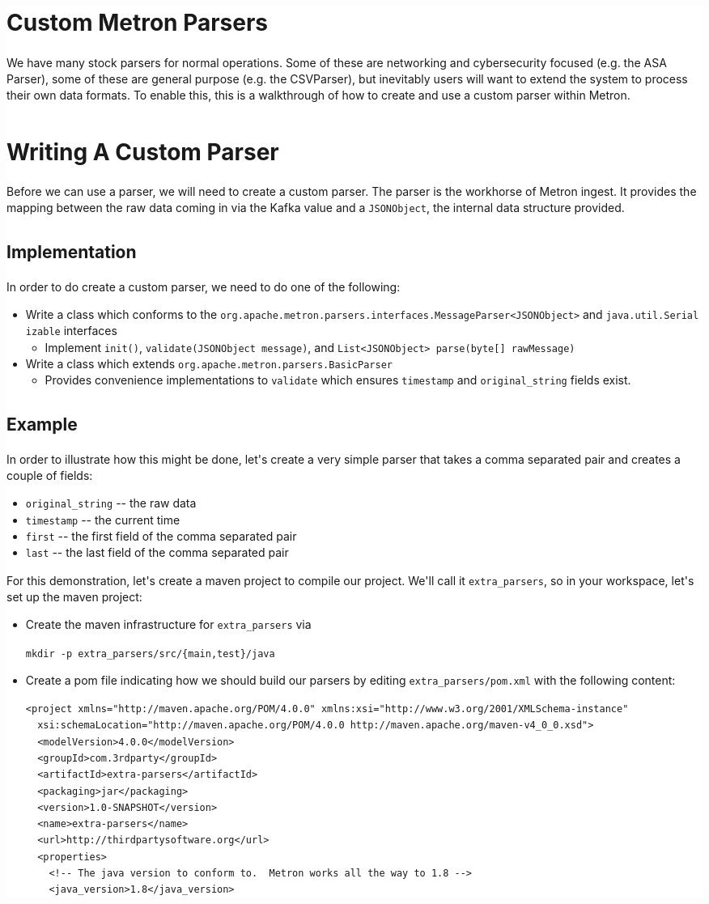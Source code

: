 

# Custom Metron Parsers

We have many stock parsers for normal operations.  Some of these are
networking and cybersecurity focused (e.g. the ASA Parser), some of
these are general purpose (e.g. the CSVParser), but inevitably users
will want to extend the system to process their own data formats.  To
enable this, this is a walkthrough of how to create and use a custom
parser within Metron.

# Writing A Custom Parser
Before we can use a parser, we will need to create a custom parser.  The
parser is the workhorse of Metron ingest.  It provides the mapping
between the raw data coming in via the Kafka value and a `JSONObject`,
the internal data structure provided.

## Implementation

In order to do create a custom parser, we need to do one of the following:
* Write a class which conforms to the `org.apache.metron.parsers.interfaces.MessageParser<JSONObject>` and `java.util.Serializable` interfaces
  * Implement `init()`, `validate(JSONObject message)`, and `List<JSONObject> parse(byte[] rawMessage)`
* Write a class which extends `org.apache.metron.parsers.BasicParser`
  * Provides convenience implementations to `validate` which ensures `timestamp` and `original_string` fields exist.

## Example

In order to illustrate how this might be done, let's create a very
simple parser that takes a comma separated pair and creates a couple of
fields:
* `original_string` -- the raw data
* `timestamp` -- the current time
* `first` -- the first field of the comma separated pair
* `last` -- the last field of the comma separated pair

For this demonstration, let's create a maven project to compile our
project.  We'll call it `extra_parsers`, so in your workspace, let's set
up the maven project:

* Create the maven infrastructure for `extra_parsers` via
  ```
  mkdir -p extra_parsers/src/{main,test}/java
  ```

* Create a pom file indicating how we should build our parsers by
  editing `extra_parsers/pom.xml` with the following content:
  ```
  <project xmlns="http://maven.apache.org/POM/4.0.0" xmlns:xsi="http://www.w3.org/2001/XMLSchema-instance"
    xsi:schemaLocation="http://maven.apache.org/POM/4.0.0 http://maven.apache.org/maven-v4_0_0.xsd">
    <modelVersion>4.0.0</modelVersion>
    <groupId>com.3rdparty</groupId>
    <artifactId>extra-parsers</artifactId>
    <packaging>jar</packaging>
    <version>1.0-SNAPSHOT</version>
    <name>extra-parsers</name>
    <url>http://thirdpartysoftware.org</url>
    <properties>
      <!-- The java version to conform to.  Metron works all the way to 1.8 -->
      <java_version>1.8</java_version>
  ```